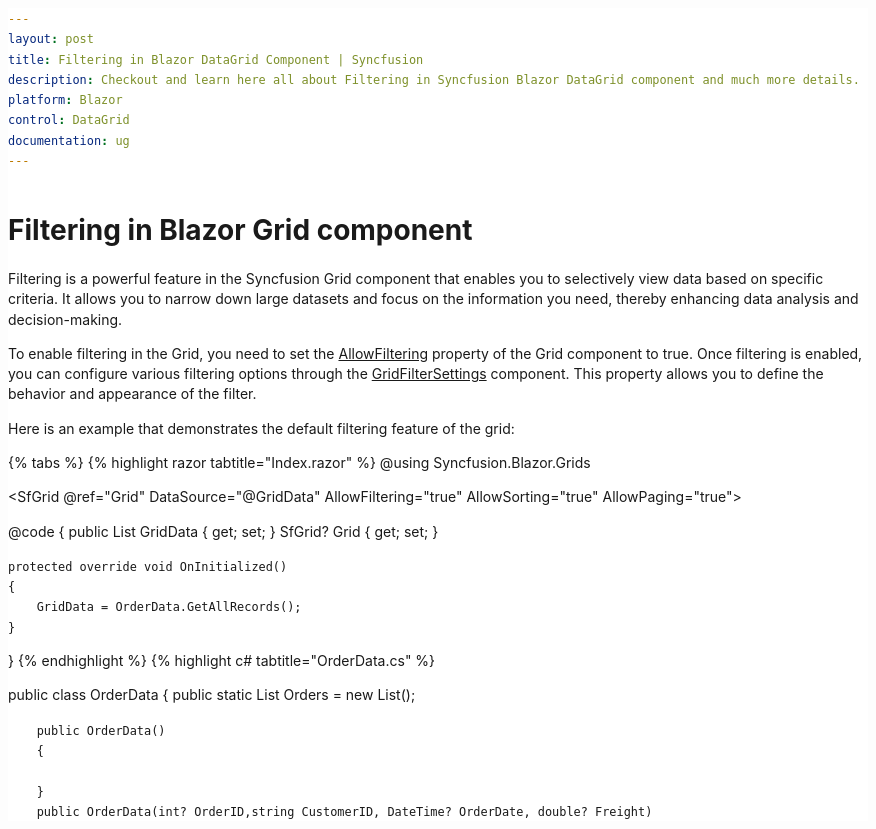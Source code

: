 ```yaml
---
layout: post
title: Filtering in Blazor DataGrid Component | Syncfusion
description: Checkout and learn here all about Filtering in Syncfusion Blazor DataGrid component and much more details.
platform: Blazor
control: DataGrid
documentation: ug
---
```


# Filtering in Blazor Grid component

Filtering is a powerful feature in the Syncfusion Grid component that enables you to selectively view data based on specific criteria. It allows you to narrow down large datasets and focus on the information you need, thereby enhancing data analysis and decision-making.


To enable filtering in the Grid, you need to set the [AllowFiltering](https://help.syncfusion.com/cr/blazor/Syncfusion.Blazor.Grids.SfGrid-1.html#Syncfusion_Blazor_Grids_SfGrid_1_AllowFiltering) property of the Grid component to true. Once filtering is enabled, you can configure various filtering options through the [GridFilterSettings](https://help.syncfusion.com/cr/blazor/Syncfusion.Blazor.Grids.SfGrid-1.html#Syncfusion_Blazor_Grids_SfGrid_1_FilterSettings) component. This property allows you to define the behavior and appearance of the filter.

Here is an example that demonstrates the default filtering feature of the grid:

{% tabs %}
{% highlight razor tabtitle="Index.razor" %}
@using Syncfusion.Blazor.Grids

<SfGrid @ref="Grid" DataSource="@GridData" AllowFiltering="true" AllowSorting="true" AllowPaging="true">
    <GridPageSettings PageSize="6"></GridPageSettings>
    <GridColumns>
        <GridColumn Field=@nameof(OrderData.OrderID) HeaderText="Order ID" TextAlign="Syncfusion.Blazor.Grids.TextAlign.Right" Width="90"></GridColumn>
        <GridColumn Field=@nameof(OrderData.CustomerID) HeaderText="Customer ID" Width="120"></GridColumn>
        <GridColumn Field=@nameof(OrderData.Freight) HeaderText="Freight" Format="C2" TextAlign="Syncfusion.Blazor.Grids.TextAlign.Right" Width="90"></GridColumn>
        <GridColumn Field=@nameof(OrderData.OrderDate) HeaderText=" Order Date" Format="d"  TextAlign="Syncfusion.Blazor.Grids.TextAlign.Right" Width="120"></GridColumn>
    </GridColumns>
</SfGrid>

@code {
    public List<OrderData> GridData { get; set; }
    SfGrid<OrderData>? Grid { get; set; }

    protected override void OnInitialized()
    {
        GridData = OrderData.GetAllRecords();
    }
}
{% endhighlight %}
{% highlight c# tabtitle="OrderData.cs" %}
 
 public class OrderData
    {
        public static List<OrderData> Orders = new List<OrderData>();
        
        public OrderData()
        {

        }
        public OrderData(int? OrderID,string CustomerID, DateTime? OrderDate, double? Freight)